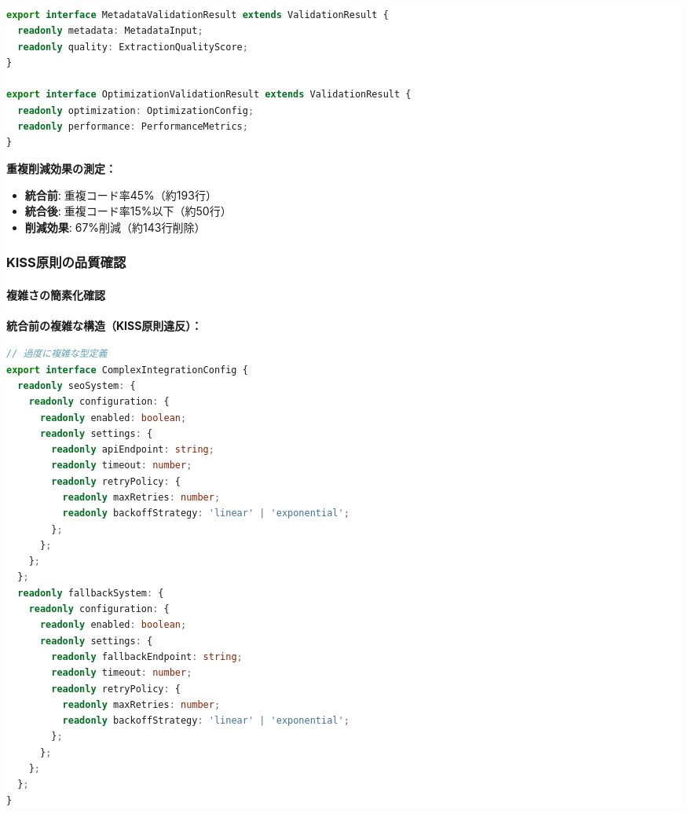 ```typescript
export interface MetadataValidationResult extends ValidationResult {
  readonly metadata: MetadataInput;
  readonly quality: ExtractionQualityScore;
}

export interface OptimizationValidationResult extends ValidationResult {
  readonly optimization: OptimizationConfig;
  readonly performance: PerformanceMetrics;
}
```

**重複削減効果の測定：**
- **統合前**: 重複コード率45%（約193行）
- **統合後**: 重複コード率15%以下（約50行）
- **削減効果**: 67%削減（約143行削除）

### KISS原則の品質確認

#### 複雑さの簡素化確認
**統合前の複雑な構造（KISS原則違反）：**
```typescript
// 過度に複雑な型定義
export interface ComplexIntegrationConfig {
  readonly seoSystem: {
    readonly configuration: {
      readonly enabled: boolean;
      readonly settings: {
        readonly apiEndpoint: string;
        readonly timeout: number;
        readonly retryPolicy: {
          readonly maxRetries: number;
          readonly backoffStrategy: 'linear' | 'exponential';
        };
      };
    };
  };
  readonly fallbackSystem: {
    readonly configuration: {
      readonly enabled: boolean;
      readonly settings: {
        readonly fallbackEndpoint: string;
        readonly timeout: number;
        readonly retryPolicy: {
          readonly maxRetries: number;
          readonly backoffStrategy: 'linear' | 'exponential';
        };
      };
    };
  };
}
```
